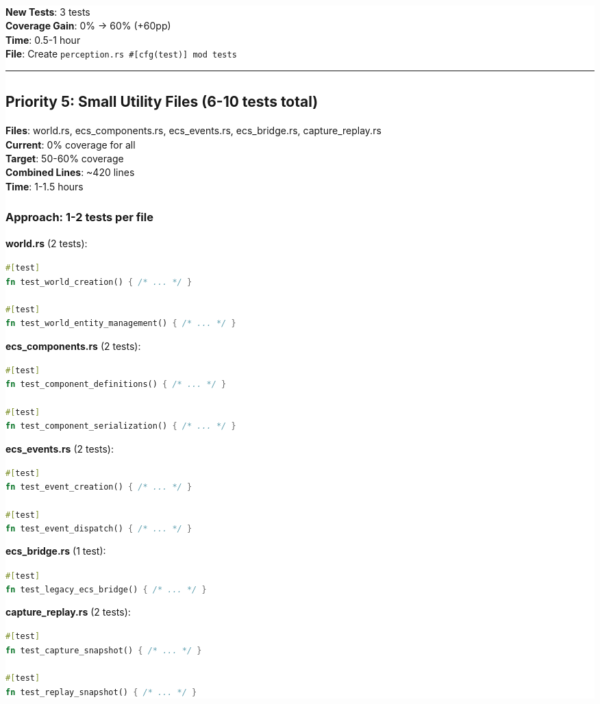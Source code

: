 **New Tests**: 3 tests  
**Coverage Gain**: 0% → 60% (+60pp)  
**Time**: 0.5-1 hour  
**File**: Create `perception.rs #[cfg(test)] mod tests`

---

## Priority 5: Small Utility Files (6-10 tests total)

**Files**: world.rs, ecs_components.rs, ecs_events.rs, ecs_bridge.rs, capture_replay.rs  
**Current**: 0% coverage for all  
**Target**: 50-60% coverage  
**Combined Lines**: ~420 lines  
**Time**: 1-1.5 hours

### Approach: 1-2 tests per file

**world.rs** (2 tests):
```rust
#[test]
fn test_world_creation() { /* ... */ }

#[test]
fn test_world_entity_management() { /* ... */ }
```

**ecs_components.rs** (2 tests):
```rust
#[test]
fn test_component_definitions() { /* ... */ }

#[test]
fn test_component_serialization() { /* ... */ }
```

**ecs_events.rs** (2 tests):
```rust
#[test]
fn test_event_creation() { /* ... */ }

#[test]
fn test_event_dispatch() { /* ... */ }
```

**ecs_bridge.rs** (1 test):
```rust
#[test]
fn test_legacy_ecs_bridge() { /* ... */ }
```

**capture_replay.rs** (2 tests):
```rust
#[test]
fn test_capture_snapshot() { /* ... */ }

#[test]
fn test_replay_snapshot() { /* ... */ }
```
